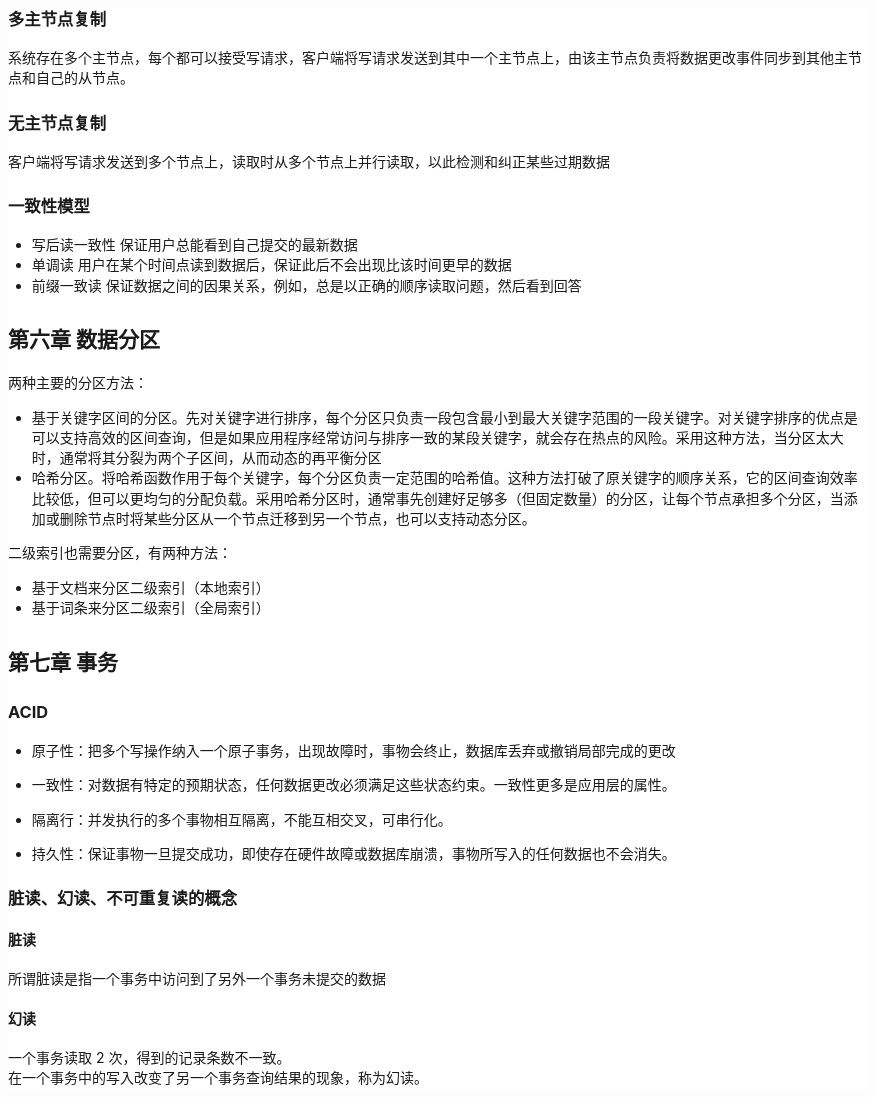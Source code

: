 ### 多主节点复制

系统存在多个主节点，每个都可以接受写请求，客户端将写请求发送到其中一个主节点上，由该主节点负责将数据更改事件同步到其他主节点和自己的从节点。

### 无主节点复制

客户端将写请求发送到多个节点上，读取时从多个节点上并行读取，以此检测和纠正某些过期数据

### 一致性模型

-   写后读一致性
    保证用户总能看到自己提交的最新数据
-   单调读
    用户在某个时间点读到数据后，保证此后不会出现比该时间更早的数据
-   前缀一致读
    保证数据之间的因果关系，例如，总是以正确的顺序读取问题，然后看到回答

## 第六章 数据分区

两种主要的分区方法：

-   基于关键字区间的分区。先对关键字进行排序，每个分区只负责一段包含最小到最大关键字范围的一段关键字。对关键字排序的优点是可以支持高效的区间查询，但是如果应用程序经常访问与排序一致的某段关键字，就会存在热点的风险。采用这种方法，当分区太大时，通常将其分裂为两个子区间，从而动态的再平衡分区
-   哈希分区。将哈希函数作用于每个关键字，每个分区负责一定范围的哈希值。这种方法打破了原关键字的顺序关系，它的区间查询效率比较低，但可以更均匀的分配负载。采用哈希分区时，通常事先创建好足够多（但固定数量）的分区，让每个节点承担多个分区，当添加或删除节点时将某些分区从一个节点迁移到另一个节点，也可以支持动态分区。

二级索引也需要分区，有两种方法：

-   基于文档来分区二级索引（本地索引）
-   基于词条来分区二级索引（全局索引）

## 第七章 事务

### ACID

-   原子性：把多个写操作纳入一个原子事务，出现故障时，事物会终止，数据库丢弃或撤销局部完成的更改

-   一致性：对数据有特定的预期状态，任何数据更改必须满足这些状态约束。一致性更多是应用层的属性。

-   隔离行：并发执行的多个事物相互隔离，不能互相交叉，可串行化。

-   持久性：保证事物一旦提交成功，即使存在硬件故障或数据库崩溃，事物所写入的任何数据也不会消失。

### 脏读、幻读、不可重复读的概念

#### 脏读

所谓脏读是指一个事务中访问到了另外一个事务未提交的数据

#### 幻读

一个事务读取 2 次，得到的记录条数不一致。  
在一个事务中的写入改变了另一个事务查询结果的现象，称为幻读。

